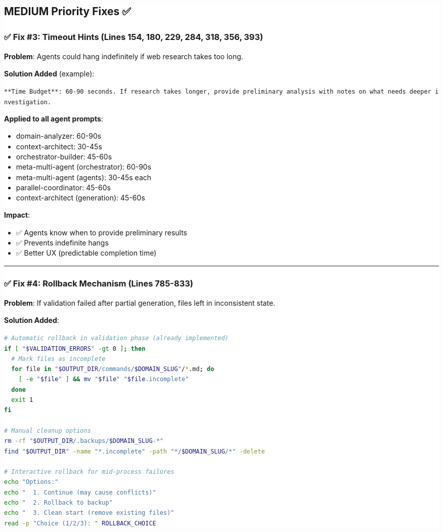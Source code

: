 ## MEDIUM Priority Fixes ✅

### ✅ Fix #3: Timeout Hints (Lines 154, 180, 229, 284, 318, 356, 393)

**Problem**: Agents could hang indefinitely if web research takes too long.

**Solution Added** (example):
```markdown
**Time Budget**: 60-90 seconds. If research takes longer, provide preliminary analysis with notes on what needs deeper investigation.
```

**Applied to all agent prompts**:
- domain-analyzer: 60-90s
- context-architect: 30-45s
- orchestrator-builder: 45-60s
- meta-multi-agent (orchestrator): 60-90s
- meta-multi-agent (agents): 30-45s each
- parallel-coordinator: 45-60s
- context-architect (generation): 45-60s

**Impact**:
- ✅ Agents know when to provide preliminary results
- ✅ Prevents indefinite hangs
- ✅ Better UX (predictable completion time)

---

### ✅ Fix #4: Rollback Mechanism (Lines 785-833)

**Problem**: If validation failed after partial generation, files left in inconsistent state.

**Solution Added**:
```bash
# Automatic rollback in validation phase (already implemented)
if [ "$VALIDATION_ERRORS" -gt 0 ]; then
  # Mark files as incomplete
  for file in "$OUTPUT_DIR/commands/$DOMAIN_SLUG"/*.md; do
    [ -e "$file" ] && mv "$file" "$file.incomplete"
  done
  exit 1
fi

# Manual cleanup options
rm -rf "$OUTPUT_DIR/.backups/$DOMAIN_SLUG-*"
find "$OUTPUT_DIR" -name "*.incomplete" -path "*/$DOMAIN_SLUG/*" -delete

# Interactive rollback for mid-process failures
echo "Options:"
echo "  1. Continue (may cause conflicts)"
echo "  2. Rollback to backup"
echo "  3. Clean start (remove existing files)"
read -p "Choice (1/2/3): " ROLLBACK_CHOICE
```
